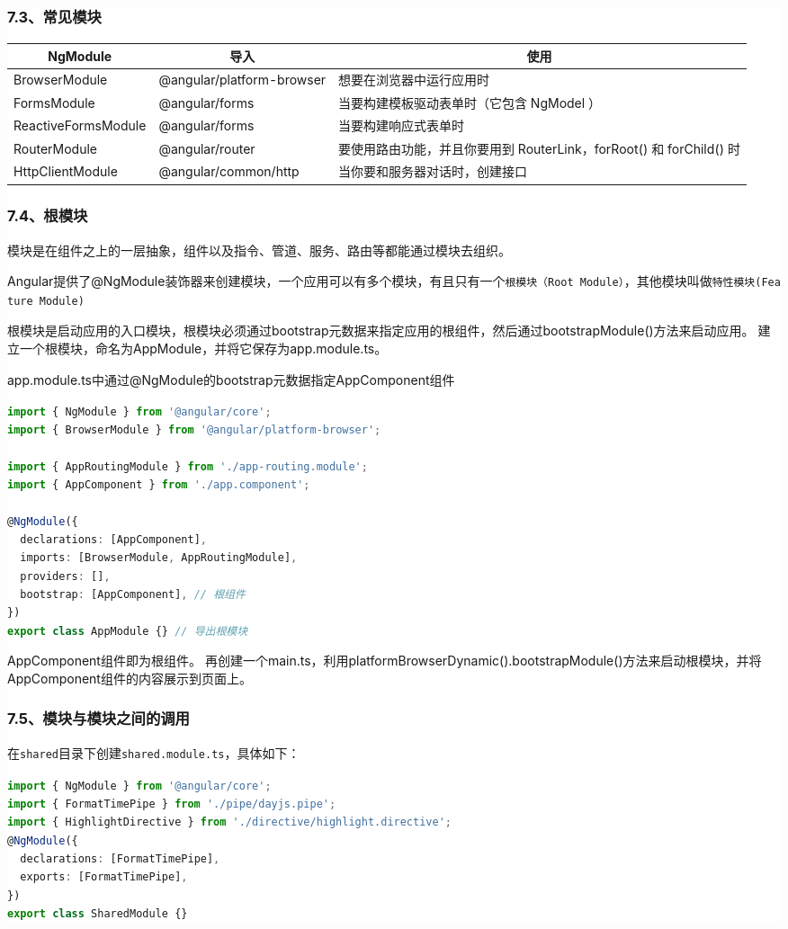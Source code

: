 ### 7.3、常见模块

| **NgModule**        | **导入**                  | 使用                                                                |
| ------------------- | ------------------------- | ------------------------------------------------------------------- |
| BrowserModule       | @angular/platform-browser | 想要在浏览器中运行应用时                                            |
| FormsModule         | @angular/forms            | 当要构建模板驱动表单时（它包含 NgModel ）                           |
| ReactiveFormsModule | @angular/forms            | 当要构建响应式表单时                                                |
| RouterModule        | @angular/router           | 要使用路由功能，并且你要用到 RouterLink，forRoot() 和 forChild() 时 |
| HttpClientModule    | @angular/common/http      | 当你要和服务器对话时，创建接口                                      |

### 7.4、根模块

模块是在组件之上的一层抽象，组件以及指令、管道、服务、路由等都能通过模块去组织。

Angular提供了@NgModule装饰器来创建模块，一个应用可以有多个模块，有且只有一个`根模块（Root Module）`，其他模块叫做`特性模块(Feature Module)`

根模块是启动应用的入口模块，根模块必须通过bootstrap元数据来指定应用的根组件，然后通过bootstrapModule()方法来启动应用。 建立一个根模块，命名为AppModule，并将它保存为app.module.ts。

app.module.ts中通过@NgModule的bootstrap元数据指定AppComponent组件

```typescript
import { NgModule } from '@angular/core';
import { BrowserModule } from '@angular/platform-browser';

import { AppRoutingModule } from './app-routing.module';
import { AppComponent } from './app.component';

@NgModule({
  declarations: [AppComponent],
  imports: [BrowserModule, AppRoutingModule],
  providers: [],
  bootstrap: [AppComponent], // 根组件
})
export class AppModule {} // 导出根模块
```

AppComponent组件即为根组件。 再创建一个main.ts，利用platformBrowserDynamic().bootstrapModule()方法来启动根模块，并将AppComponent组件的内容展示到页面上。

### 7.5、模块与模块之间的调用

在`shared`目录下创建`shared.module.ts`，具体如下：

```typescript
import { NgModule } from '@angular/core';
import { FormatTimePipe } from './pipe/dayjs.pipe';
import { HighlightDirective } from './directive/highlight.directive';
@NgModule({
  declarations: [FormatTimePipe],
  exports: [FormatTimePipe],
})
export class SharedModule {}
```
